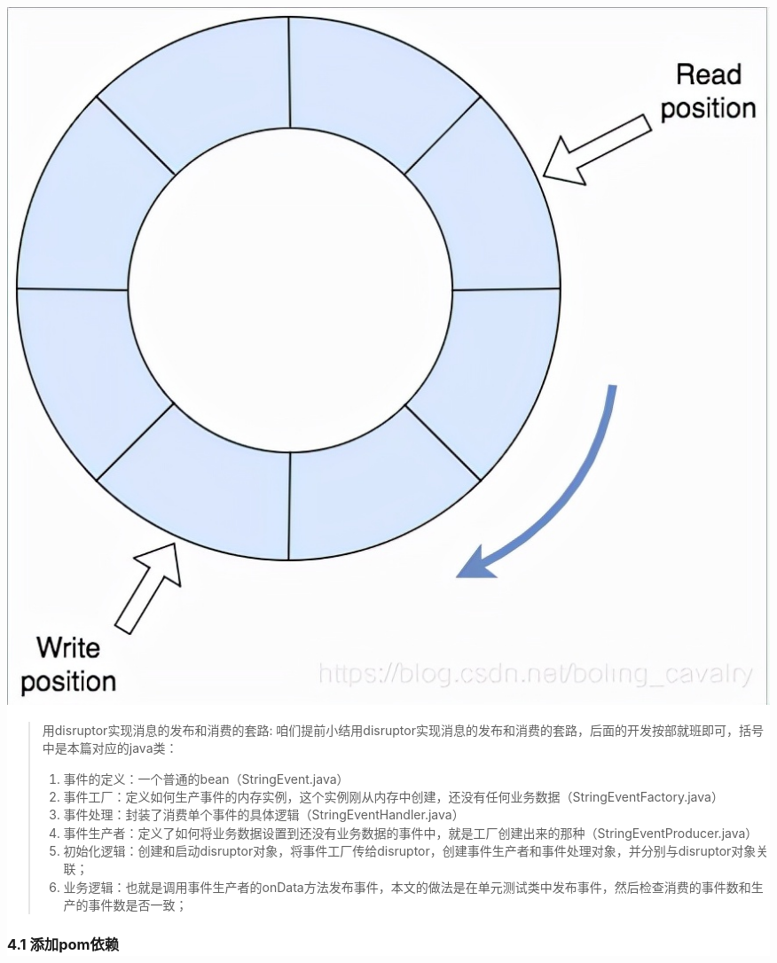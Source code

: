 ![](img/image_2022-03-28-11-29-13.png)

> 用disruptor实现消息的发布和消费的套路:
> 咱们提前小结用disruptor实现消息的发布和消费的套路，后面的开发按部就班即可，括号中是本篇对应的java类：
> 1. 事件的定义：一个普通的bean（StringEvent.java）
> 2. 事件工厂：定义如何生产事件的内存实例，这个实例刚从内存中创建，还没有任何业务数据（StringEventFactory.java）
> 3. 事件处理：封装了消费单个事件的具体逻辑（StringEventHandler.java）
> 4. 事件生产者：定义了如何将业务数据设置到还没有业务数据的事件中，就是工厂创建出来的那种（StringEventProducer.java）
> 5. 初始化逻辑：创建和启动disruptor对象，将事件工厂传给disruptor，创建事件生产者和事件处理对象，并分别与disruptor对象关联；
> 6. 业务逻辑：也就是调用事件生产者的onData方法发布事件，本文的做法是在单元测试类中发布事件，然后检查消费的事件数和生产的事件数是否一致；

### 4.1 添加pom依赖
